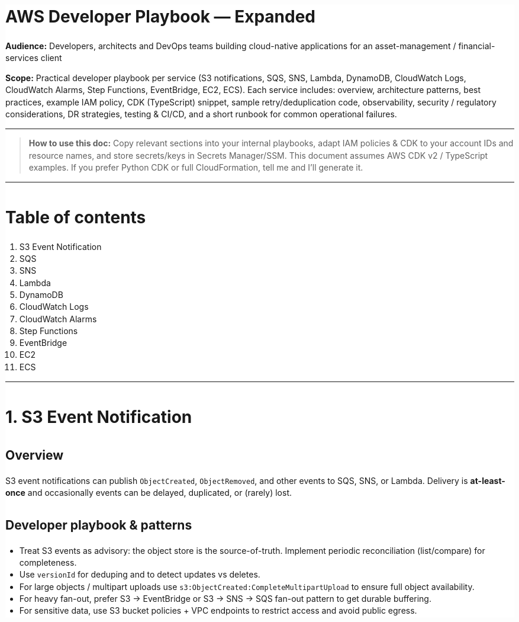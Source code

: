 # AWS Developer Playbook — Expanded
**Audience:** Developers, architects and DevOps teams building cloud-native applications for an asset-management / financial-services client

**Scope:** Practical developer playbook per service (S3 notifications, SQS, SNS, Lambda, DynamoDB, CloudWatch Logs, CloudWatch Alarms, Step Functions, EventBridge, EC2, ECS). Each service includes: overview, architecture patterns, best practices, example IAM policy, CDK (TypeScript) snippet, sample retry/deduplication code, observability, security / regulatory considerations, DR strategies, testing & CI/CD, and a short runbook for common operational failures.

---

> **How to use this doc:** Copy relevant sections into your internal playbooks, adapt IAM policies & CDK to your account IDs and resource names, and store secrets/keys in Secrets Manager/SSM. This document assumes AWS CDK v2 / TypeScript examples. If you prefer Python CDK or full CloudFormation, tell me and I’ll generate it.

---

# Table of contents
1. S3 Event Notification
2. SQS
3. SNS
4. Lambda
5. DynamoDB
6. CloudWatch Logs
7. CloudWatch Alarms
8. Step Functions
9. EventBridge
10. EC2
11. ECS

---

# 1. S3 Event Notification

## Overview
S3 event notifications can publish `ObjectCreated`, `ObjectRemoved`, and other events to SQS, SNS, or Lambda. Delivery is **at-least-once** and occasionally events can be delayed, duplicated, or (rarely) lost.

## Developer playbook & patterns
- Treat S3 events as advisory: the object store is the source-of-truth. Implement periodic reconciliation (list/compare) for completeness.
- Use `versionId` for deduping and to detect updates vs deletes.
- For large objects / multipart uploads use `s3:ObjectCreated:CompleteMultipartUpload` to ensure full object availability.
- For heavy fan-out, prefer S3 -> EventBridge or S3 -> SNS -> SQS fan-out pattern to get durable buffering.
- For sensitive data, use S3 bucket policies + VPC endpoints to restrict access and avoid public egress.

